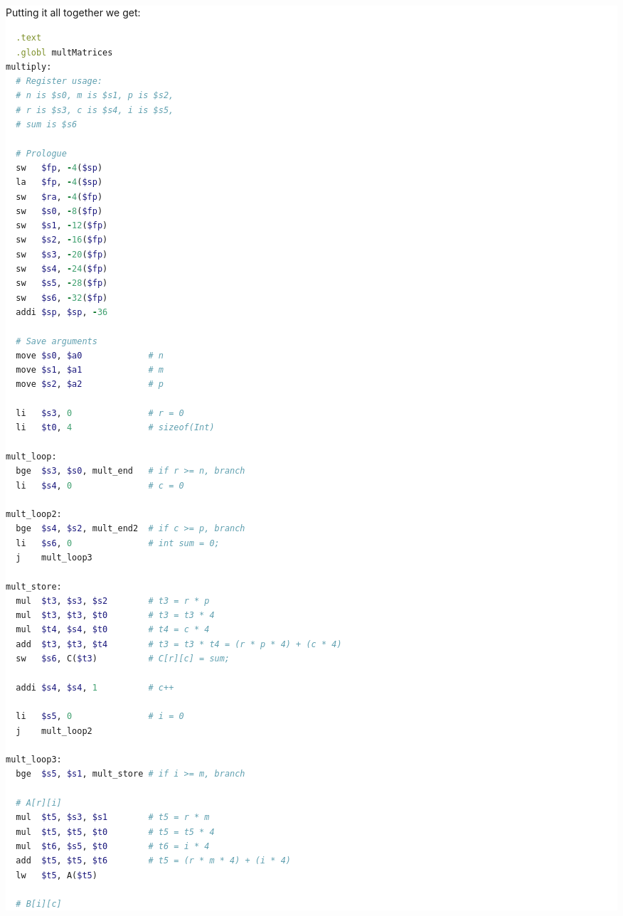 Putting it all together we get:

```ruby
  .text
  .globl multMatrices
multiply:
  # Register usage:
  # n is $s0, m is $s1, p is $s2,
  # r is $s3, c is $s4, i is $s5,
  # sum is $s6

  # Prologue
  sw   $fp, -4($sp)
  la   $fp, -4($sp)
  sw   $ra, -4($fp)
  sw   $s0, -8($fp)
  sw   $s1, -12($fp)
  sw   $s2, -16($fp)
  sw   $s3, -20($fp)
  sw   $s4, -24($fp)
  sw   $s5, -28($fp)
  sw   $s6, -32($fp)
  addi $sp, $sp, -36

  # Save arguments
  move $s0, $a0             # n
  move $s1, $a1             # m
  move $s2, $a2             # p

  li   $s3, 0               # r = 0
  li   $t0, 4               # sizeof(Int)

mult_loop:
  bge  $s3, $s0, mult_end   # if r >= n, branch
  li   $s4, 0               # c = 0

mult_loop2:
  bge  $s4, $s2, mult_end2  # if c >= p, branch
  li   $s6, 0               # int sum = 0;
  j    mult_loop3

mult_store:
  mul  $t3, $s3, $s2        # t3 = r * p
  mul  $t3, $t3, $t0        # t3 = t3 * 4
  mul  $t4, $s4, $t0        # t4 = c * 4
  add  $t3, $t3, $t4        # t3 = t3 * t4 = (r * p * 4) + (c * 4)
  sw   $s6, C($t3)          # C[r][c] = sum;

  addi $s4, $s4, 1          # c++

  li   $s5, 0               # i = 0
  j    mult_loop2

mult_loop3:
  bge  $s5, $s1, mult_store # if i >= m, branch

  # A[r][i]
  mul  $t5, $s3, $s1        # t5 = r * m
  mul  $t5, $t5, $t0        # t5 = t5 * 4
  mul  $t6, $s5, $t0        # t6 = i * 4
  add  $t5, $t5, $t6        # t5 = (r * m * 4) + (i * 4)
  lw   $t5, A($t5)

  # B[i][c]
```